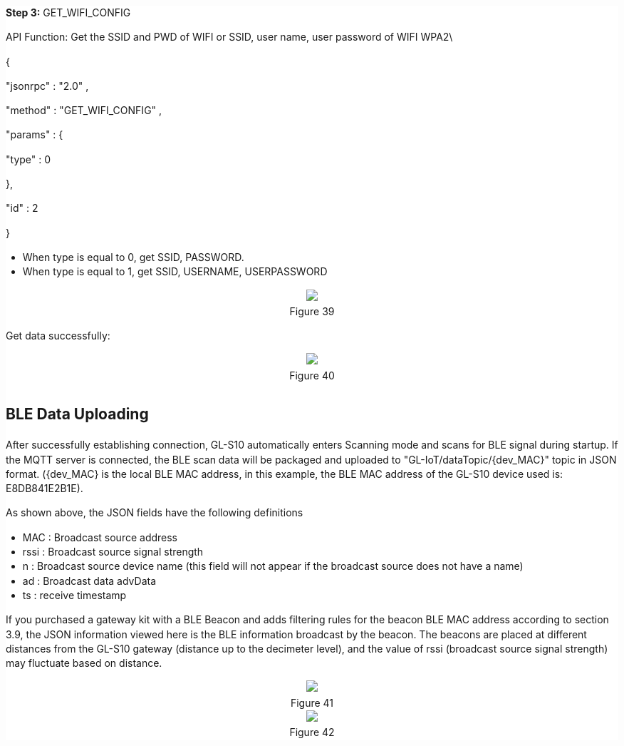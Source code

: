 **Step 3:**
GET_WIFI_CONFIG

API Function: Get the SSID and PWD of WIFI or SSID, user name, user password of WIFI WPA2\

{

"jsonrpc" :   "2.0" ,

"method" :   "GET_WIFI_CONFIG" ,

"params" :   {

"type" : 0

},

"id" :   2

}

- When type is equal to 0, get SSID, PASSWORD.
- When type is equal to 1, get SSID, USERNAME, USERPASSWORD 

<center><img src="https://static.gl-inet.com/docs/router/en/3/setup/gl-s10/S10_Use_Manual_Pic/Pic39.png", width = 800></center>
<center>Figure 39</center>

Get data successfully:
<center><img src="https://static.gl-inet.com/docs/router/en/3/setup/gl-s10/S10_Use_Manual_Pic/Pic40.png", width = 800></center>
<center>Figure 40</center>

## BLE Data Uploading

After successfully establishing connection, GL-S10 automatically enters Scanning mode and scans for BLE signal during startup. If the MQTT server is connected, the BLE scan data will be packaged and uploaded to "GL-IoT/dataTopic/{dev_MAC}" topic in JSON format. ({dev_MAC} is the local BLE MAC address, in this example, the BLE MAC address of the GL-S10 device used is: E8DB841E2B1E). 

As shown above, the JSON fields have the following definitions

- MAC : Broadcast source address 
- rssi : Broadcast source signal strength 
- n : Broadcast source device name (this field will not appear if the broadcast source does not have a name) 
- ad : Broadcast data advData 
- ts : receive timestamp

If you purchased a gateway kit with a BLE Beacon and adds filtering rules for the beacon BLE MAC address according to section 3.9, the JSON information viewed here is the BLE information broadcast by the beacon. The beacons are placed at different distances from the GL-S10 gateway (distance up to the decimeter level), and the value of rssi (broadcast source signal strength) may fluctuate based on distance. 
<center><img src="https://static.gl-inet.com/docs/router/en/3/setup/gl-s10/S10_Use_Manual_Pic/Pic41.png", width = 800></center>
<center>Figure 41</center>

<center><img src="https://static.gl-inet.com/docs/router/en/3/setup/gl-s10/S10_Use_Manual_Pic/Pic42.png", width = 800></center>
<center>Figure 42</center>
